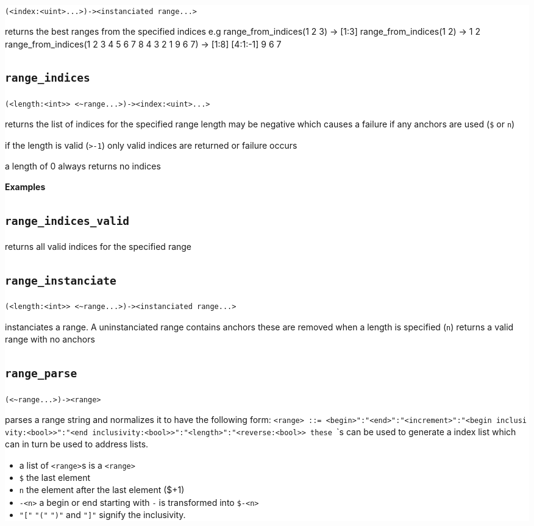  `(<index:<uint>...>)-><instanciated range...>`

 returns the best ranges from the specified indices
 e.g range_from_indices(1 2 3) -> [1:3]
     range_from_indices(1 2) -> 1 2
     range_from_indices(1 2 3 4 5 6 7 8 4 3 2 1 9 6 7) -> [1:8] [4:1:-1] 9 6 7




## <a name="range_indices"></a> `range_indices`

 `(<length:<int>> <~range...>)-><index:<uint>...>`

 returns the list of indices for the specified range
 length may be negative which causes a failure if any anchors are used (`$` or `n`)

 if the length is valid  (`>-1`) only valid indices are returned or failure occurs

 a length of 0 always returns no indices

 **Examples**
 ```
 ```




## <a name="range_indices_valid"></a> `range_indices_valid`

 returns all valid indices for the specified range




## <a name="range_instanciate"></a> `range_instanciate`

 `(<length:<int>> <~range...>)-><instanciated range...>`

 instanciates a range.  A uninstanciated range contains anchors
 these are removed when a length is specified (`n`)
 returns a valid range  with no anchors




## <a name="range_parse"></a> `range_parse`

 `(<~range...>)-><range>`

 parses a range string and normalizes it to have the following form:
 `<range> ::= <begin>":"<end>":"<increment>":"<begin inclusivity:<bool>>":"<end inclusivity:<bool>>":"<length>":"<reverse:<bool>>
 these `<range>`s can be used to generate a index list which can in turn be used to address lists.

   * a list of `<range>`s is a  `<range>`
   * `$` the last element
   * `n` the element after the last element ($+1)
   * `-<n>` a begin or end starting with `-` is transformed into `$-<n>`
   * `"["` `"("` `")"` and `"]"`  signify the inclusivity.
